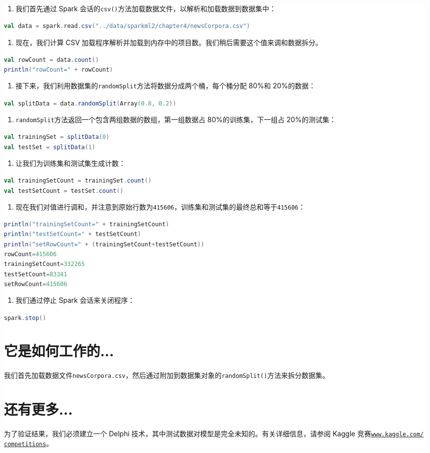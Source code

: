 1.  我们首先通过 Spark 会话的`csv()`方法加载数据文件，以解析和加载数据到数据集中：

```scala
val data = spark.read.csv("../data/sparkml2/chapter4/newsCorpora.csv")
```

1.  现在，我们计算 CSV 加载程序解析并加载到内存中的项目数。我们稍后需要这个值来调和数据拆分。

```scala
val rowCount = data.count()
println("rowCount=" + rowCount)
```

1.  接下来，我们利用数据集的`randomSplit`方法将数据分成两个桶，每个桶分配 80%和 20%的数据：

```scala
val splitData = data.randomSplit(Array(0.8, 0.2))
```

1.  `randomSplit`方法返回一个包含两组数据的数组，第一组数据占 80%的训练集，下一组占 20%的测试集：

```scala
val trainingSet = splitData(0)
val testSet = splitData(1)
```

1.  让我们为训练集和测试集生成计数：

```scala
val trainingSetCount = trainingSet.count()
val testSetCount = testSet.count()
```

1.  现在我们对值进行调和，并注意到原始行数为`415606`，训练集和测试集的最终总和等于`415606`：

```scala
println("trainingSetCount=" + trainingSetCount)
println("testSetCount=" + testSetCount)
println("setRowCount=" + (trainingSetCount+testSetCount))
rowCount=415606
trainingSetCount=332265
testSetCount=83341
setRowCount=415606
```

1.  我们通过停止 Spark 会话来关闭程序：

```scala
spark.stop()
```

# 它是如何工作的...

我们首先加载数据文件`newsCorpora.csv`，然后通过附加到数据集对象的`randomSplit()`方法来拆分数据集。

# 还有更多...

为了验证结果，我们必须建立一个 Delphi 技术，其中测试数据对模型是完全未知的。有关详细信息，请参阅 Kaggle 竞赛[`www.kaggle.com/competitions`](https://www.kaggle.com/competitions)。
